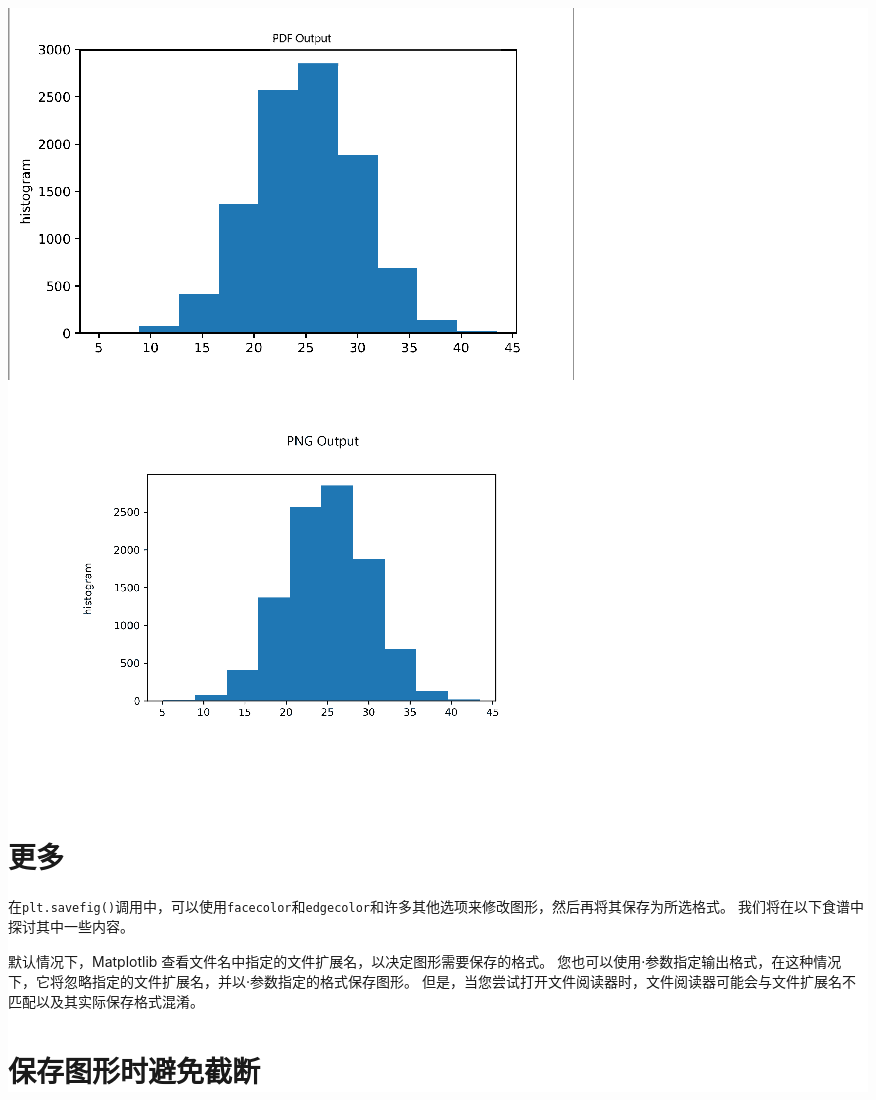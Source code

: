 ![](img/589ba53d-f7e6-4481-8d97-8f2a1d437cfe.png)

![](img/b11c8378-5878-4e7f-927d-a9b63e45f8ba.png)

# 更多

在`plt.savefig()`调用中，可以使用`facecolor`和`edgecolor`和许多其他选项来修改图形，然后再将其保存为所选格式。 我们将在以下食谱中探讨其中一些内容。

默认情况下，Matplotlib 查看文件名中指定的文件扩展名，以决定图形需要保存的格式。 您也可以使用·参数指定输出格式，在这种情况下，它将忽略指定的文件扩展名，并以·参数指定的格式保存图形。 但是，当您尝试打开文件阅读器时，文件阅读器可能会与文件扩展名不匹配以及其实际保存格式混淆。

# 保存图形时避免截断
